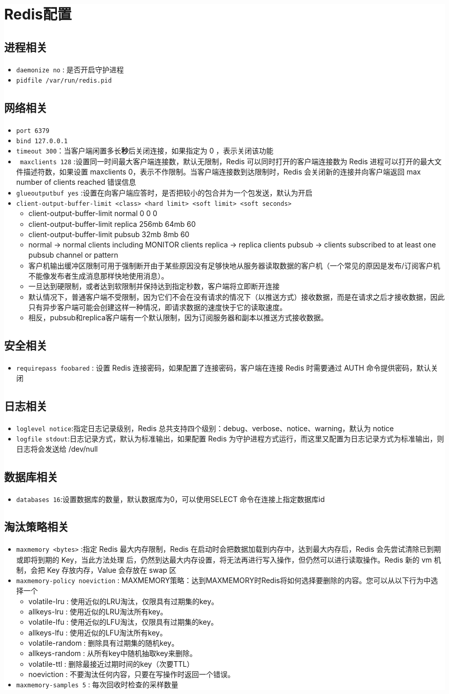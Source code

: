 # Redis配置

## 进程相关

- ``daemonize no`` : 是否开启守护进程
- ``pidfile /var/run/redis.pid``

## 网络相关

- ``port 6379``
- ``bind 127.0.0.1``
- ``timeout 300``：当客户端闲置多长**秒**后关闭连接，如果指定为 0 ，表示关闭该功能
- `` maxclients 128`` :设置同一时间最大客户端连接数，默认无限制，Redis 可以同时打开的客户端连接数为 Redis 进程可以打开的最大文件描述符数，如果设置 maxclients 0，表示不作限制。当客户端连接数到达限制时，Redis 会关闭新的连接并向客户端返回 max number of clients reached 错误信息
- ``glueoutputbuf yes`` :设置在向客户端应答时，是否把较小的包合并为一个包发送，默认为开启
- ``client-output-buffer-limit <class> <hard limit> <soft limit> <soft seconds>``
  - client-output-buffer-limit normal 0 0 0 
  -  client-output-buffer-limit replica 256mb 64mb 60
  -  client-output-buffer-limit pubsub 32mb 8mb 60
    - normal -> normal clients including MONITOR clients
      replica  -> replica clients
      pubsub -> clients subscribed to at least one pubsub channel or pattern
  - 客户机输出缓冲区限制可用于强制断开由于某些原因没有足够快地从服务器读取数据的客户机（一个常见的原因是发布/订阅客户机不能像发布者生成消息那样快地使用消息）。
  - 一旦达到硬限制，或者达到软限制并保持达到指定秒数，客户端将立即断开连接
  - 默认情况下，普通客户端不受限制，因为它们不会在没有请求的情况下（以推送方式）接收数据，而是在请求之后才接收数据，因此只有异步客户端可能会创建这样一种情况，即请求数据的速度快于它的读取速度。
  - 相反，pubsub和replica客户端有一个默认限制，因为订阅服务器和副本以推送方式接收数据。

## 安全相关

- ``requirepass foobared`` : 设置 Redis 连接密码，如果配置了连接密码，客户端在连接 Redis 时需要通过 AUTH <password> 命令提供密码，默认关闭

## 日志相关

- ``loglevel notice``:指定日志记录级别，Redis 总共支持四个级别：debug、verbose、notice、warning，默认为 notice
- ``logfile stdout``:日志记录方式，默认为标准输出，如果配置 Redis 为守护进程方式运行，而这里又配置为日志记录方式为标准输出，则日志将会发送给 /dev/null

## 数据库相关

- ``databases 16``:设置数据库的数量，默认数据库为0，可以使用SELECT 命令在连接上指定数据库id

## 淘汰策略相关

- ``maxmemory <bytes>`` :指定 Redis 最大内存限制，Redis 在启动时会把数据加载到内存中，达到最大内存后，Redis 会先尝试清除已到期或即将到期的 Key，当此方法处理 后，仍然到达最大内存设置，将无法再进行写入操作，但仍然可以进行读取操作。Redis 新的 vm 机制，会把 Key 存放内存，Value 会存放在 swap 区
- ``maxmemory-policy noeviction`` : MAXMEMORY策略：达到MAXMEMORY时Redis将如何选择要删除的内容。您可以从以下行为中选择一个
  - volatile-lru : 使用近似的LRU淘汰，仅限具有过期集的key。
  - allkeys-lru : 使用近似的LRU淘汰所有key。
  - volatile-lfu : 使用近似的LFU淘汰，仅限具有过期集的key。
  - allkeys-lfu : 使用近似的LFU淘汰所有key。
  - volatile-random : 删除具有过期集的随机key。
  - allkeys-random : 从所有key中随机抽取key来删除。
  - volatile-ttl : 删除最接近过期时间的key（次要TTL）
  - noeviction : 不要淘汰任何内容，只要在写操作时返回一个错误。
- ``maxmemory-samples 5`` : 每次回收时检查的采样数量
